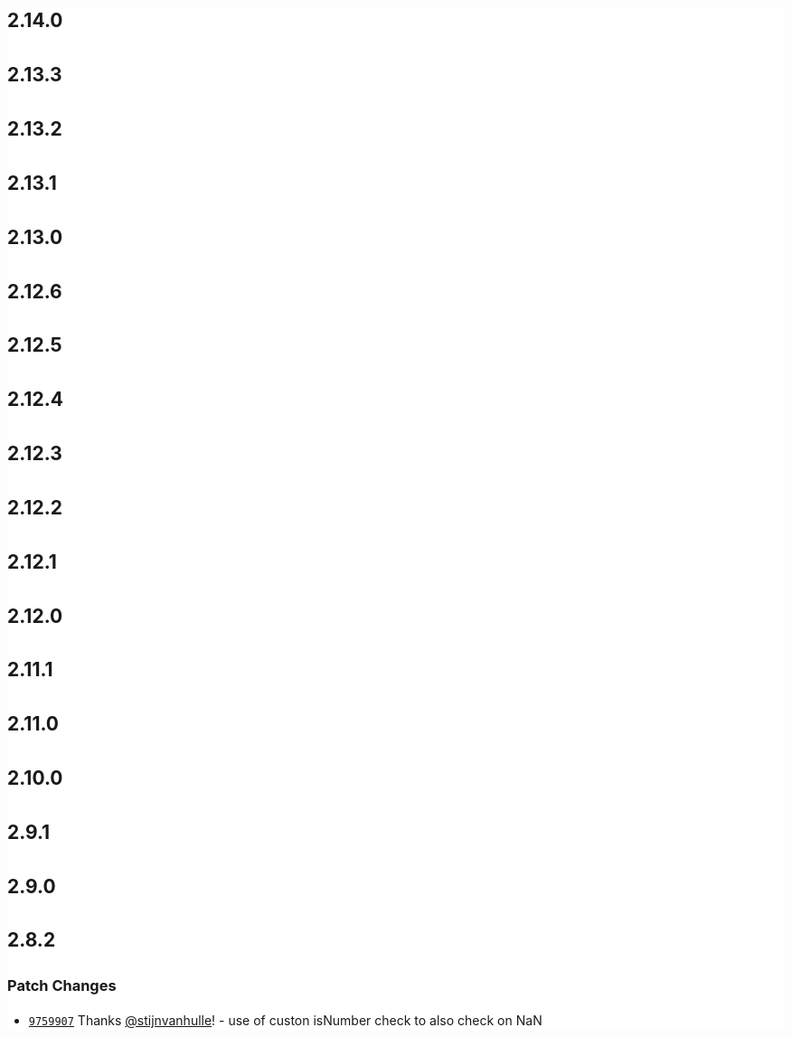 ## 2.14.0

## 2.13.3

## 2.13.2

## 2.13.1

## 2.13.0

## 2.12.6

## 2.12.5

## 2.12.4

## 2.12.3

## 2.12.2

## 2.12.1

## 2.12.0

## 2.11.1

## 2.11.0

## 2.10.0

## 2.9.1

## 2.9.0

## 2.8.2

### Patch Changes

- [`9759907`](https://github.com/kubb-labs/kubb/commit/9759907ac07abd69021712666331f34fc8fa33f0) Thanks [@stijnvanhulle](https://github.com/stijnvanhulle)! - use of custon isNumber check to also check on NaN
